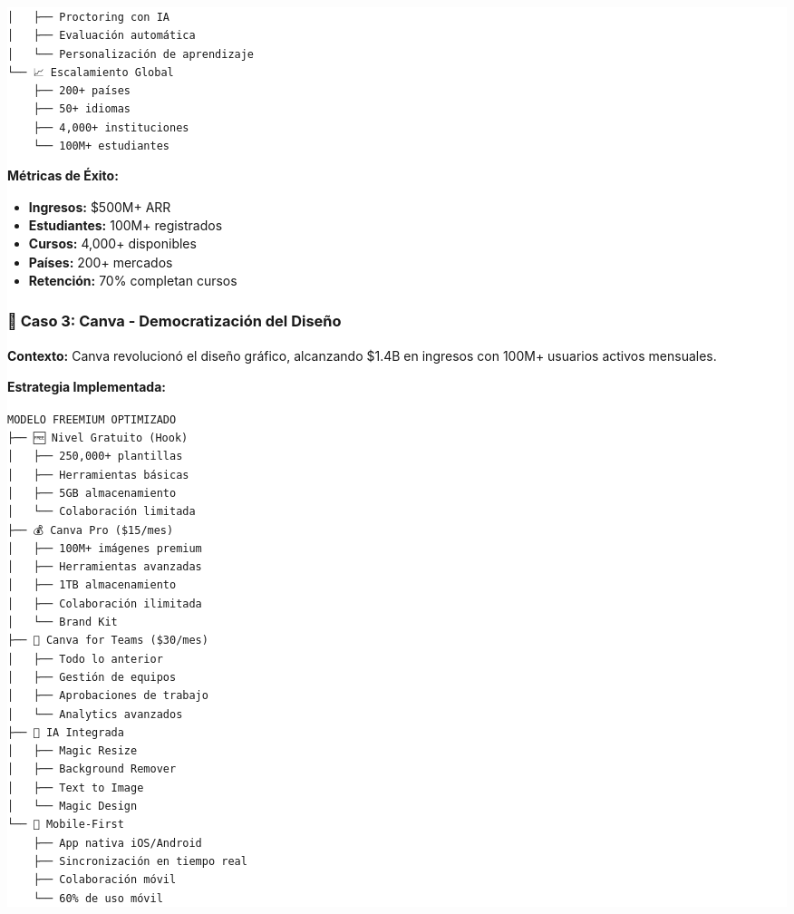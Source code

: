 ```
│   ├── Proctoring con IA
│   ├── Evaluación automática
│   └── Personalización de aprendizaje
└── 📈 Escalamiento Global
    ├── 200+ países
    ├── 50+ idiomas
    ├── 4,000+ instituciones
    └── 100M+ estudiantes
```

**Métricas de Éxito:**
- **Ingresos:** $500M+ ARR
- **Estudiantes:** 100M+ registrados
- **Cursos:** 4,000+ disponibles
- **Países:** 200+ mercados
- **Retención:** 70% completan cursos

### 🎨 **Caso 3: Canva - Democratización del Diseño**

**Contexto:**
Canva revolucionó el diseño gráfico, alcanzando $1.4B en ingresos con 100M+ usuarios activos mensuales.

**Estrategia Implementada:**
```
MODELO FREEMIUM OPTIMIZADO
├── 🆓 Nivel Gratuito (Hook)
│   ├── 250,000+ plantillas
│   ├── Herramientas básicas
│   ├── 5GB almacenamiento
│   └── Colaboración limitada
├── 💰 Canva Pro ($15/mes)
│   ├── 100M+ imágenes premium
│   ├── Herramientas avanzadas
│   ├── 1TB almacenamiento
│   ├── Colaboración ilimitada
│   └── Brand Kit
├── 🏢 Canva for Teams ($30/mes)
│   ├── Todo lo anterior
│   ├── Gestión de equipos
│   ├── Aprobaciones de trabajo
│   └── Analytics avanzados
├── 🤖 IA Integrada
│   ├── Magic Resize
│   ├── Background Remover
│   ├── Text to Image
│   └── Magic Design
└── 📱 Mobile-First
    ├── App nativa iOS/Android
    ├── Sincronización en tiempo real
    ├── Colaboración móvil
    └── 60% de uso móvil
```
